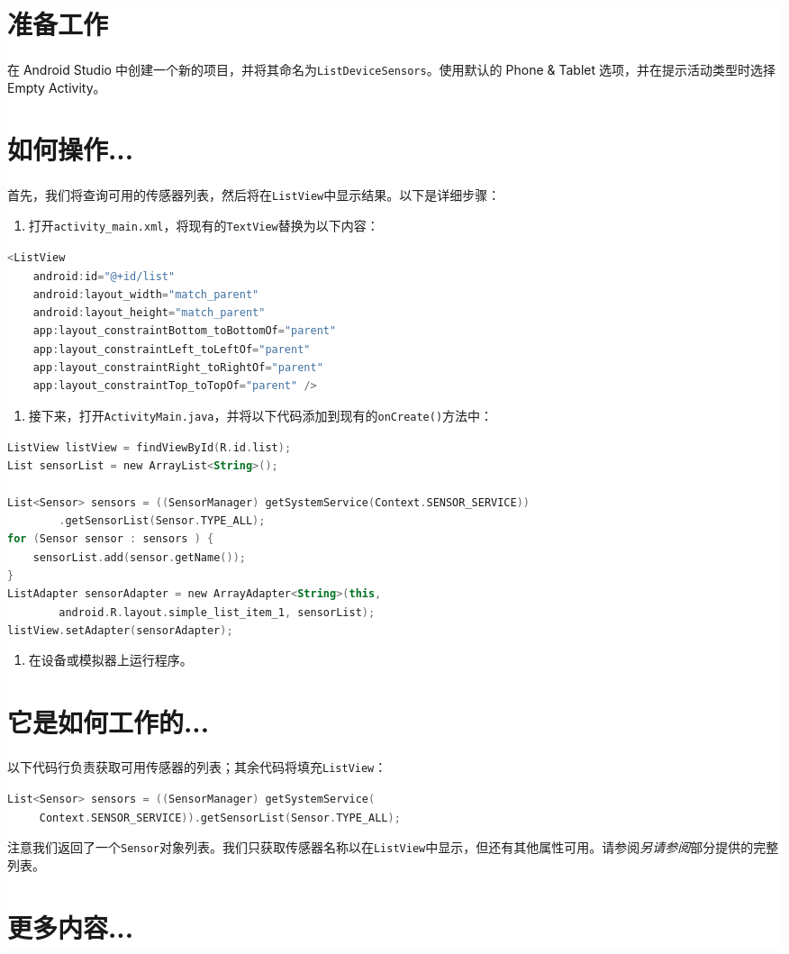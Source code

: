 # 准备工作

在 Android Studio 中创建一个新的项目，并将其命名为`ListDeviceSensors`。使用默认的 Phone & Tablet 选项，并在提示活动类型时选择 Empty Activity。

# 如何操作...

首先，我们将查询可用的传感器列表，然后将在`ListView`中显示结果。以下是详细步骤：

1.  打开`activity_main.xml`，将现有的`TextView`替换为以下内容：

```kt
<ListView
    android:id="@+id/list"
    android:layout_width="match_parent"
    android:layout_height="match_parent"
    app:layout_constraintBottom_toBottomOf="parent"
    app:layout_constraintLeft_toLeftOf="parent"
    app:layout_constraintRight_toRightOf="parent"
    app:layout_constraintTop_toTopOf="parent" />
```

1.  接下来，打开`ActivityMain.java`，并将以下代码添加到现有的`onCreate()`方法中：

```kt
ListView listView = findViewById(R.id.list);
List sensorList = new ArrayList<String>();

List<Sensor> sensors = ((SensorManager) getSystemService(Context.SENSOR_SERVICE))
        .getSensorList(Sensor.TYPE_ALL);
for (Sensor sensor : sensors ) {
    sensorList.add(sensor.getName());
}
ListAdapter sensorAdapter = new ArrayAdapter<String>(this,
        android.R.layout.simple_list_item_1, sensorList);
listView.setAdapter(sensorAdapter);
```

1.  在设备或模拟器上运行程序。

# 它是如何工作的...

以下代码行负责获取可用传感器的列表；其余代码将填充`ListView`：

```kt
List<Sensor> sensors = ((SensorManager) getSystemService(
     Context.SENSOR_SERVICE)).getSensorList(Sensor.TYPE_ALL);
```

注意我们返回了一个`Sensor`对象列表。我们只获取传感器名称以在`ListView`中显示，但还有其他属性可用。请参阅*另请参阅*部分提供的完整列表。

# 更多内容...
